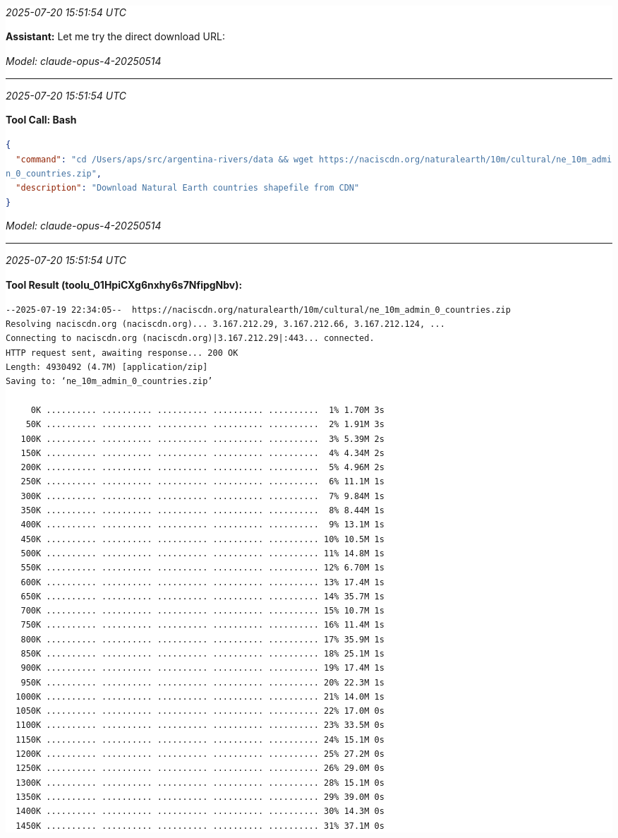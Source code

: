
*2025-07-20 15:51:54 UTC*

**Assistant:**
Let me try the direct download URL:

*Model: claude-opus-4-20250514*

---

*2025-07-20 15:51:54 UTC*

**Tool Call: Bash**

```json
{
  "command": "cd /Users/aps/src/argentina-rivers/data && wget https://naciscdn.org/naturalearth/10m/cultural/ne_10m_admin_0_countries.zip",
  "description": "Download Natural Earth countries shapefile from CDN"
}
```

*Model: claude-opus-4-20250514*

---

*2025-07-20 15:51:54 UTC*

**Tool Result (toolu_01HpiCXg6nxhy6s7NfipgNbv):**

```
--2025-07-19 22:34:05--  https://naciscdn.org/naturalearth/10m/cultural/ne_10m_admin_0_countries.zip
Resolving naciscdn.org (naciscdn.org)... 3.167.212.29, 3.167.212.66, 3.167.212.124, ...
Connecting to naciscdn.org (naciscdn.org)|3.167.212.29|:443... connected.
HTTP request sent, awaiting response... 200 OK
Length: 4930492 (4.7M) [application/zip]
Saving to: ‘ne_10m_admin_0_countries.zip’

     0K .......... .......... .......... .......... ..........  1% 1.70M 3s
    50K .......... .......... .......... .......... ..........  2% 1.91M 3s
   100K .......... .......... .......... .......... ..........  3% 5.39M 2s
   150K .......... .......... .......... .......... ..........  4% 4.34M 2s
   200K .......... .......... .......... .......... ..........  5% 4.96M 2s
   250K .......... .......... .......... .......... ..........  6% 11.1M 1s
   300K .......... .......... .......... .......... ..........  7% 9.84M 1s
   350K .......... .......... .......... .......... ..........  8% 8.44M 1s
   400K .......... .......... .......... .......... ..........  9% 13.1M 1s
   450K .......... .......... .......... .......... .......... 10% 10.5M 1s
   500K .......... .......... .......... .......... .......... 11% 14.8M 1s
   550K .......... .......... .......... .......... .......... 12% 6.70M 1s
   600K .......... .......... .......... .......... .......... 13% 17.4M 1s
   650K .......... .......... .......... .......... .......... 14% 35.7M 1s
   700K .......... .......... .......... .......... .......... 15% 10.7M 1s
   750K .......... .......... .......... .......... .......... 16% 11.4M 1s
   800K .......... .......... .......... .......... .......... 17% 35.9M 1s
   850K .......... .......... .......... .......... .......... 18% 25.1M 1s
   900K .......... .......... .......... .......... .......... 19% 17.4M 1s
   950K .......... .......... .......... .......... .......... 20% 22.3M 1s
  1000K .......... .......... .......... .......... .......... 21% 14.0M 1s
  1050K .......... .......... .......... .......... .......... 22% 17.0M 0s
  1100K .......... .......... .......... .......... .......... 23% 33.5M 0s
  1150K .......... .......... .......... .......... .......... 24% 15.1M 0s
  1200K .......... .......... .......... .......... .......... 25% 27.2M 0s
  1250K .......... .......... .......... .......... .......... 26% 29.0M 0s
  1300K .......... .......... .......... .......... .......... 28% 15.1M 0s
  1350K .......... .......... .......... .......... .......... 29% 39.0M 0s
  1400K .......... .......... .......... .......... .......... 30% 14.3M 0s
  1450K .......... .......... .......... .......... .......... 31% 37.1M 0s
```